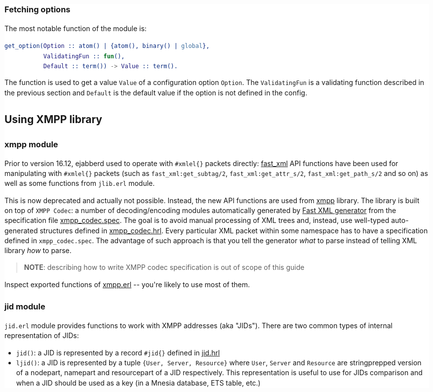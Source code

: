 ### Fetching options

The most notable function of the module is:
```erlang
get_option(Option :: atom() | {atom(), binary() | global},
           ValidatingFun :: fun(),
           Default :: term()) -> Value :: term().
```
The function is used to get a value `Value` of a configuration option
`Option`. The `ValidatingFun` is a validating function described in
the previous section and `Default` is the default value if the option
is not defined in the config.

## Using XMPP library

### xmpp module

Prior to version 16.12, ejabberd used to operate with `#xmlel{}`
packets directly: [fast_xml](https://github.com/processone/fast_xml)
API functions have been used for manipulating with `#xmlel{}` packets
(such as `fast_xml:get_subtag/2`, `fast_xml:get_attr_s/2`,
`fast_xml:get_path_s/2` and so on) as well as some functions from
`jlib.erl` module.

This is now deprecated and actually not possible. Instead, the new API
functions are used from [xmpp](https://github.com/processone/xmpp)
library. The library is built on top of `XMPP Codec`: a number of
decoding/encoding modules automatically generated by [Fast XML
generator](https://github.com/processone/fast_xml/blob/master/src/fxml_gen.erl)
from the specification file
[xmpp_codec.spec](https://github.com/processone/xmpp/blob/master/specs/xmpp_codec.spec).
The goal is to avoid manual processing of XML trees and, instead, use
well-typed auto-generated structures defined in
[xmpp_codec.hrl](https://github.com/processone/xmpp/blob/master/include/xmpp.hrl).
Every particular XML packet within some namespace has to have a
specification defined in `xmpp_codec.spec`. The advantage of such
approach is that you tell the generator *what* to parse instead of
telling XML library *how* to parse.

> **NOTE**: describing how to write XMPP codec specification is out of
> scope of this guide

Inspect exported functions of
[xmpp.erl](https://github.com/processone/xmpp/blob/master/src/xmpp.erl)
-- you're likely to use most of them.

### jid module

`jid.erl` module provides functions to work with XMPP addresses (aka "JIDs").
There are two common types of internal representation of JIDs:
* `jid()`: a JID is represented by a record `#jid{}` defined in
  [jid.hrl](https://github.com/processone/xmpp/blob/master/include/jid.hrl)
* `ljid()`: a JID is represented by a tuple `{User, Server, Resource}` where
  `User`, `Server` and `Resource` are stringprepped version of a nodepart,
  namepart and resourcepart of a JID respectively. This representation is useful to
  use for JIDs comparison and when a JID should be used as a key (in a Mnesia
  database, ETS table, etc.)
